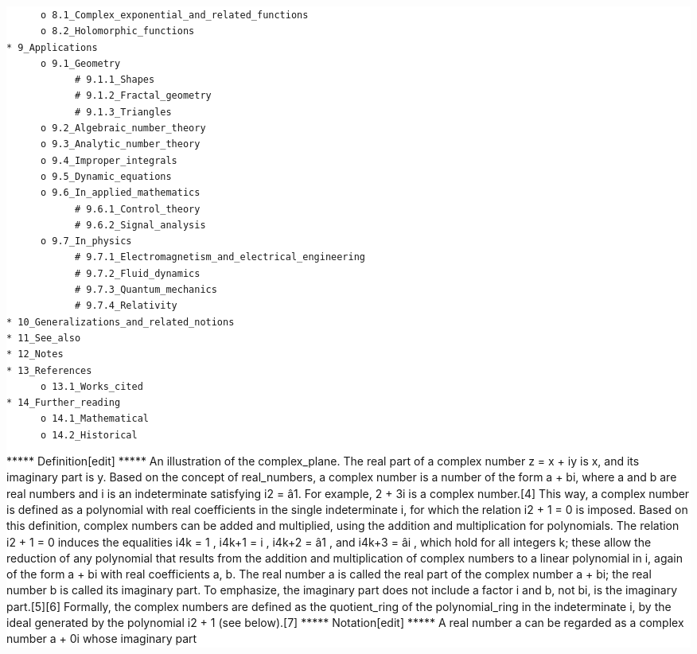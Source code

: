           o 8.1_Complex_exponential_and_related_functions
          o 8.2_Holomorphic_functions
    * 9_Applications
          o 9.1_Geometry
                # 9.1.1_Shapes
                # 9.1.2_Fractal_geometry
                # 9.1.3_Triangles
          o 9.2_Algebraic_number_theory
          o 9.3_Analytic_number_theory
          o 9.4_Improper_integrals
          o 9.5_Dynamic_equations
          o 9.6_In_applied_mathematics
                # 9.6.1_Control_theory
                # 9.6.2_Signal_analysis
          o 9.7_In_physics
                # 9.7.1_Electromagnetism_and_electrical_engineering
                # 9.7.2_Fluid_dynamics
                # 9.7.3_Quantum_mechanics
                # 9.7.4_Relativity
    * 10_Generalizations_and_related_notions
    * 11_See_also
    * 12_Notes
    * 13_References
          o 13.1_Works_cited
    * 14_Further_reading
          o 14.1_Mathematical
          o 14.2_Historical
***** Definition[edit] *****
An illustration of the complex_plane. The real part of a complex number z = x +
iy is x, and its imaginary part is y.
Based on the concept of real_numbers, a complex number is a number of the form
a + bi, where a and b are real numbers and i is an indeterminate satisfying i2
= â1. For example, 2 + 3i is a complex number.[4]
This way, a complex number is defined as a polynomial with real coefficients in
the single indeterminate i, for which the relation i2 + 1 = 0 is imposed. Based
on this definition, complex numbers can be added and multiplied, using the
addition and multiplication for polynomials. The relation i2 + 1 = 0 induces
the equalities i4k = 1 , i4k+1 = i , i4k+2 = â1 , and i4k+3 = âi , which
hold for all integers k; these allow the reduction of any polynomial that
results from the addition and multiplication of complex numbers to a linear
polynomial in i, again of the form a + bi with real coefficients a, b.
The real number a is called the real part of the complex number a + bi; the
real number b is called its imaginary part. To emphasize, the imaginary part
does not include a factor i and b, not bi, is the imaginary part.[5][6]
Formally, the complex numbers are defined as the quotient_ring of the
polynomial_ring in the indeterminate i, by the ideal generated by the
polynomial i2 + 1 (see below).[7]
***** Notation[edit] *****
A real number a can be regarded as a complex number a + 0i whose imaginary part